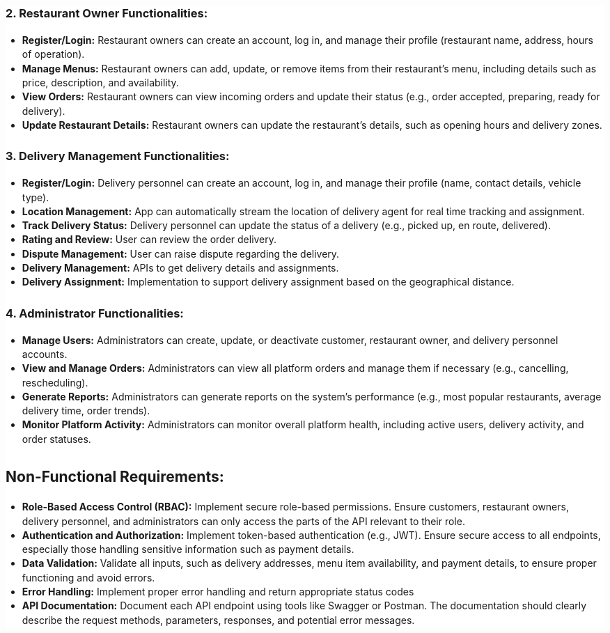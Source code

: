 ### 2. Restaurant Owner Functionalities:

-   **Register/Login:** Restaurant owners can create an account, log in, and manage their profile (restaurant name, address, hours of operation).
-   **Manage Menus:** Restaurant owners can add, update, or remove items from their restaurant’s menu, including details such as price, description, and availability.
-   **View Orders:** Restaurant owners can view incoming orders and update their status (e.g., order accepted, preparing, ready for delivery).
-   **Update Restaurant Details:** Restaurant owners can update the restaurant’s details, such as opening hours and delivery zones.

### 3. Delivery Management Functionalities:

-   **Register/Login:** Delivery personnel can create an account, log in, and manage their profile (name, contact details, vehicle type).
-   **Location Management:** App can automatically stream the location of delivery agent for real time tracking and assignment.
-   **Track Delivery Status:** Delivery personnel can update the status of a delivery (e.g., picked up, en route, delivered).
-   **Rating and Review:** User can review the order delivery.
-   **Dispute Management:** User can raise dispute regarding the delivery.
-   **Delivery Management:** APIs to get delivery details and assignments.
-   **Delivery Assignment:** Implementation to support delivery assignment based on the geographical distance.

### 4. Administrator Functionalities:

-   **Manage Users:** Administrators can create, update, or deactivate customer, restaurant owner, and delivery personnel accounts.
-   **View and Manage Orders:** Administrators can view all platform orders and manage them if necessary (e.g., cancelling, rescheduling).
-   **Generate Reports:** Administrators can generate reports on the system’s performance (e.g., most popular restaurants, average delivery time, order trends).
-   **Monitor Platform Activity:** Administrators can monitor overall platform health, including active users, delivery activity, and order statuses.

## Non-Functional Requirements:

-   **Role-Based Access Control (RBAC):** Implement secure role-based permissions. Ensure customers, restaurant owners, delivery personnel, and administrators can only access the parts of the API relevant to their role.
-   **Authentication and Authorization:** Implement token-based authentication (e.g., JWT). Ensure secure access to all endpoints, especially those handling sensitive information such as payment details.
-   **Data Validation:** Validate all inputs, such as delivery addresses, menu item availability, and payment details, to ensure proper functioning and avoid errors.
-   **Error Handling:** Implement proper error handling and return appropriate status codes
-   **API Documentation:** Document each API endpoint using tools like Swagger or Postman. The documentation should clearly describe the request methods, parameters, responses, and potential error messages.
